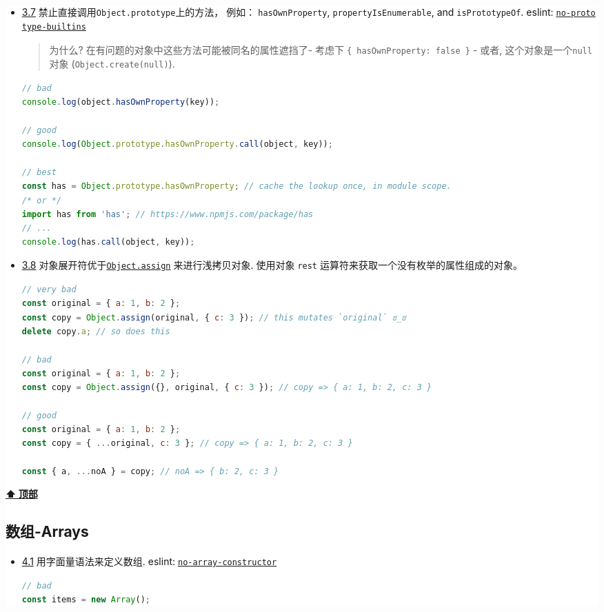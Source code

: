   <a name="objects--prototype-builtins"></a>
  - [3.7](#objects--prototype-builtins) 禁止直接调用`Object.prototype`上的方法， 例如： `hasOwnProperty`, `propertyIsEnumerable`, and `isPrototypeOf`. eslint: [`no-prototype-builtins`](https://eslint.org/docs/rules/no-prototype-builtins)

    > 为什么? 在有问题的对象中这些方法可能被同名的属性遮挡了- 考虑下 `{ hasOwnProperty: false }` - 或者, 这个对象是一个`null`对象 (`Object.create(null)`).

    ```javascript
    // bad
    console.log(object.hasOwnProperty(key));

    // good
    console.log(Object.prototype.hasOwnProperty.call(object, key));

    // best
    const has = Object.prototype.hasOwnProperty; // cache the lookup once, in module scope.
    /* or */
    import has from 'has'; // https://www.npmjs.com/package/has
    // ...
    console.log(has.call(object, key));
    ```

  <a name="objects--rest-spread"></a>
  - [3.8](#objects--rest-spread) 对象展开符优于[`Object.assign`](https://developer.mozilla.org/en/docs/Web/JavaScript/Reference/Global_Objects/Object/assign) 来进行浅拷贝对象. 使用对象 `rest` 运算符来获取一个没有枚举的属性组成的对象。

    ```javascript
    // very bad
    const original = { a: 1, b: 2 };
    const copy = Object.assign(original, { c: 3 }); // this mutates `original` ಠ_ಠ
    delete copy.a; // so does this

    // bad
    const original = { a: 1, b: 2 };
    const copy = Object.assign({}, original, { c: 3 }); // copy => { a: 1, b: 2, c: 3 }

    // good
    const original = { a: 1, b: 2 };
    const copy = { ...original, c: 3 }; // copy => { a: 1, b: 2, c: 3 }

    const { a, ...noA } = copy; // noA => { b: 2, c: 3 }
    ```

**[⬆ 顶部](#内容索引)**

## 数组-Arrays

  <a name="arrays--literals"><a name="4.1"></a>
  - [4.1](#arrays--literals) 用字面量语法来定义数组. eslint: [`no-array-constructor`](https://eslint.org/docs/rules/no-array-constructor.html)

    ```javascript
    // bad
    const items = new Array();

